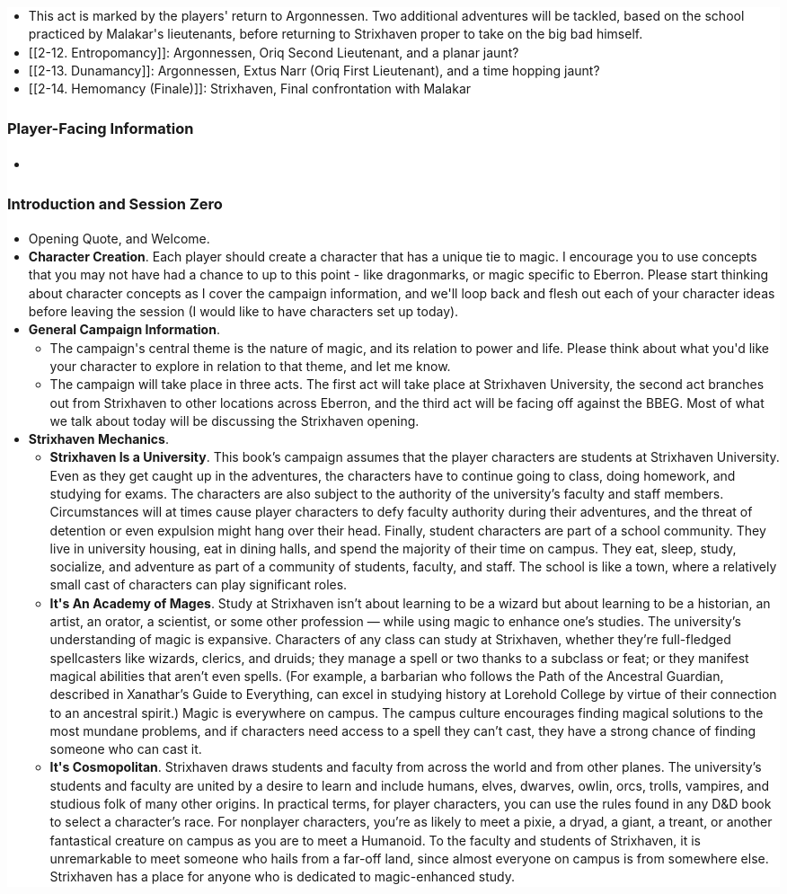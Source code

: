 - This act is marked by the players' return to Argonnessen. Two additional adventures will be tackled, based on the school practiced by Malakar's lieutenants, before returning to Strixhaven proper to take on the big bad himself.
- [[2-12. Entropomancy]]: Argonnessen, Oriq Second Lieutenant, and a planar jaunt?
- [[2-13. Dunamancy]]: Argonnessen, Extus Narr (Oriq First Lieutenant), and a time hopping jaunt?
- [[2-14. Hemomancy (Finale)]]: Strixhaven, Final confrontation with Malakar

### Player-Facing Information

- 

### Introduction and Session Zero

- Opening Quote, and Welcome.
- **Character Creation**. Each player should create a character that has a unique tie to magic. I encourage you to use concepts that you may not have had a chance to up to this point - like dragonmarks, or magic specific to Eberron. Please start thinking about character concepts as I cover the campaign information, and we'll loop back and flesh out each of your character ideas before leaving the session (I would like to have characters set up today).
- **General Campaign Information**.
	- The campaign's central theme is the nature of magic, and its relation to power and life. Please think about what you'd like your character to explore in relation to that theme, and let me know.
	- The campaign will take place in three acts. The first act will take place at Strixhaven University, the second act branches out from Strixhaven to other locations across Eberron, and the third act will be facing off against the BBEG. Most of what we talk about today will be discussing the Strixhaven opening.
- **Strixhaven Mechanics**.
	- **Strixhaven Is a University**. This book’s campaign assumes that the player characters are students at Strixhaven University. Even as they get caught up in the adventures, the characters have to continue going to class, doing homework, and studying for exams. The characters are also subject to the authority of the university’s faculty and staff members. Circumstances will at times cause player characters to defy faculty authority during their adventures, and the threat of detention or even expulsion might hang over their head. Finally, student characters are part of a school community. They live in university housing, eat in dining halls, and spend the majority of their time on campus. They eat, sleep, study, socialize, and adventure as part of a community of students, faculty, and staff. The school is like a town, where a relatively small cast of characters can play significant roles.
	- **It's An Academy of Mages**. Study at Strixhaven isn’t about learning to be a wizard but about learning to be a historian, an artist, an orator, a scientist, or some other profession — while using magic to enhance one’s studies. The university’s understanding of magic is expansive. Characters of any class can study at Strixhaven, whether they’re full-fledged spellcasters like wizards, clerics, and druids; they manage a spell or two thanks to a subclass or feat; or they manifest magical abilities that aren’t even spells. (For example, a barbarian who follows the Path of the Ancestral Guardian, described in Xanathar’s Guide to Everything, can excel in studying history at Lorehold College by virtue of their connection to an ancestral spirit.) Magic is everywhere on campus. The campus culture encourages finding magical solutions to the most mundane problems, and if characters need access to a spell they can’t cast, they have a strong chance of finding someone who can cast it.
	- **It's Cosmopolitan**. Strixhaven draws students and faculty from across the world and from other planes. The university’s students and faculty are united by a desire to learn and include humans, elves, dwarves, owlin, orcs, trolls, vampires, and studious folk of many other origins. In practical terms, for player characters, you can use the rules found in any D&D book to select a character’s race. For nonplayer characters, you’re as likely to meet a pixie, a dryad, a giant, a treant, or another fantastical creature on campus as you are to meet a Humanoid. To the faculty and students of Strixhaven, it is unremarkable to meet someone who hails from a far-off land, since almost everyone on campus is from somewhere else. Strixhaven has a place for anyone who is dedicated to magic-enhanced study.
